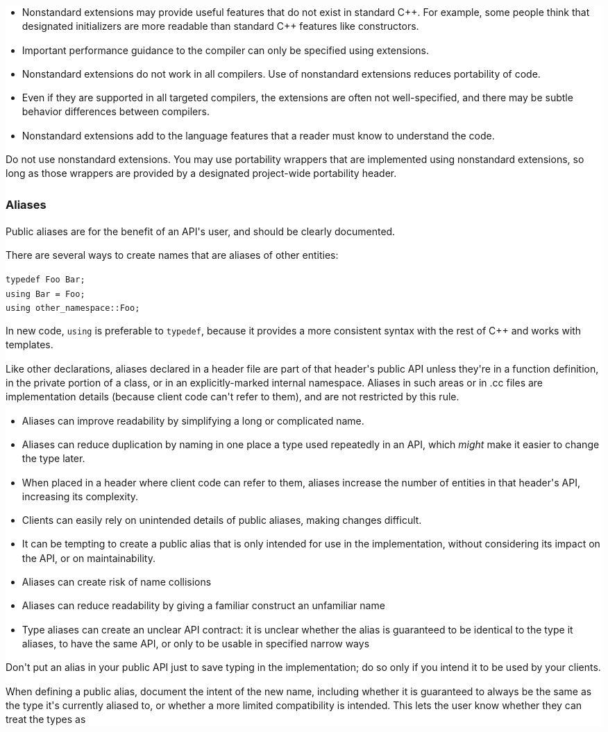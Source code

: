 * Nonstandard extensions may provide useful features that do not exist in standard C++. For example, some people think that designated initializers are more readable than standard C++ features like constructors.
* Important performance guidance to the compiler can only be specified using extensions.

* Nonstandard extensions do not work in all compilers. Use of nonstandard extensions reduces portability of code.
* Even if they are supported in all targeted compilers, the extensions are often not well-specified, and there may be subtle behavior differences between compilers.
* Nonstandard extensions add to the language features that a reader must know to understand the code.

Do not use nonstandard extensions. You may use portability wrappers that are implemented using nonstandard extensions, so long as those wrappers are provided by a designated project-wide portability header.

### Aliases ###

Public aliases are for the benefit of an API's user, and should be clearly documented.

There are several ways to create names that are aliases of other entities:

```
typedef Foo Bar;
using Bar = Foo;
using other_namespace::Foo;

```

In new code, `using` is preferable to `typedef`, because it provides a more consistent syntax with the rest of C++ and works with templates.

Like other declarations, aliases declared in a header file are part of that header's public API unless they're in a function definition, in the private portion of a class, or in an explicitly-marked internal namespace. Aliases in such areas or in .cc files are implementation details (because client code can't refer to them), and are not restricted by this rule.

* Aliases can improve readability by simplifying a long or complicated name.
* Aliases can reduce duplication by naming in one place a type used repeatedly in an API, which *might* make it easier to change the type later.

* When placed in a header where client code can refer to them, aliases increase the number of entities in that header's API, increasing its complexity.
* Clients can easily rely on unintended details of public aliases, making changes difficult.
* It can be tempting to create a public alias that is only intended for use in the implementation, without considering its impact on the API, or on maintainability.
* Aliases can create risk of name collisions
* Aliases can reduce readability by giving a familiar construct an unfamiliar name
* Type aliases can create an unclear API contract: it is unclear whether the alias is guaranteed to be identical to the type it aliases, to have the same API, or only to be usable in specified narrow ways

Don't put an alias in your public API just to save typing in the implementation; do so only if you intend it to be used by your clients.

When defining a public alias, document the intent of
the new name, including whether it is guaranteed to always be the same as the type
it's currently aliased to, or whether a more limited compatibility is
intended. This lets the user know whether they can treat the types as
